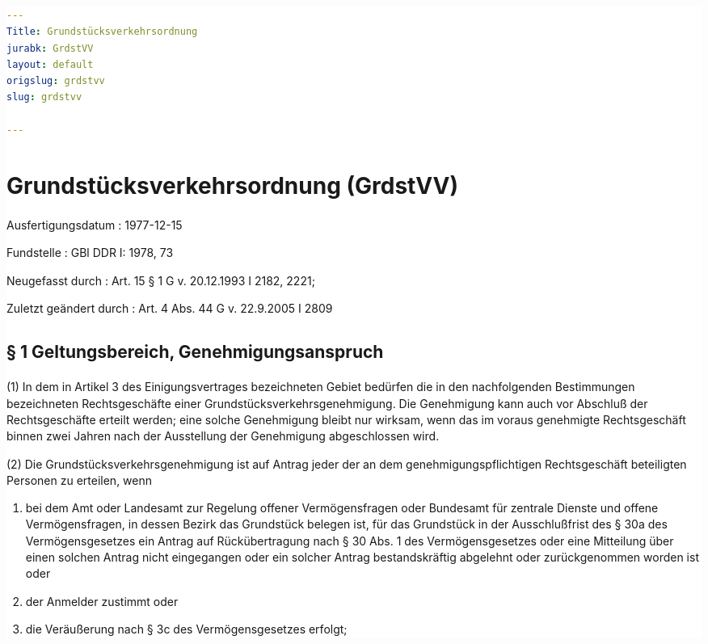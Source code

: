 ```yaml
---
Title: Grundstücksverkehrsordnung
jurabk: GrdstVV
layout: default
origslug: grdstvv
slug: grdstvv

---
```


# Grundstücksverkehrsordnung (GrdstVV)

Ausfertigungsdatum
:   1977-12-15

Fundstelle
:   GBl DDR I: 1978, 73

Neugefasst durch
:   Art. 15 § 1 G v. 20.12.1993 I 2182, 2221;

Zuletzt geändert durch
:   Art. 4 Abs. 44 G v. 22.9.2005 I 2809


## § 1 Geltungsbereich, Genehmigungsanspruch

(1) In dem in Artikel 3 des Einigungsvertrages bezeichneten Gebiet
bedürfen die in den nachfolgenden Bestimmungen bezeichneten
Rechtsgeschäfte einer Grundstücksverkehrsgenehmigung. Die Genehmigung
kann auch vor Abschluß der Rechtsgeschäfte erteilt werden; eine solche
Genehmigung bleibt nur wirksam, wenn das im voraus genehmigte
Rechtsgeschäft binnen zwei Jahren nach der Ausstellung der Genehmigung
abgeschlossen wird.

(2) Die Grundstücksverkehrsgenehmigung ist auf Antrag jeder der an dem
genehmigungspflichtigen Rechtsgeschäft beteiligten Personen zu
erteilen, wenn

1.  bei dem Amt oder Landesamt zur Regelung offener Vermögensfragen oder
    Bundesamt für zentrale Dienste und offene Vermögensfragen, in dessen
    Bezirk das Grundstück belegen ist, für das Grundstück in der
    Ausschlußfrist des § 30a des Vermögensgesetzes ein Antrag auf
    Rückübertragung nach § 30 Abs. 1 des Vermögensgesetzes oder eine
    Mitteilung über einen solchen Antrag nicht eingegangen oder ein
    solcher Antrag bestandskräftig abgelehnt oder zurückgenommen worden
    ist oder


2.  der Anmelder zustimmt oder


3.  die Veräußerung nach § 3c des Vermögensgesetzes erfolgt;
